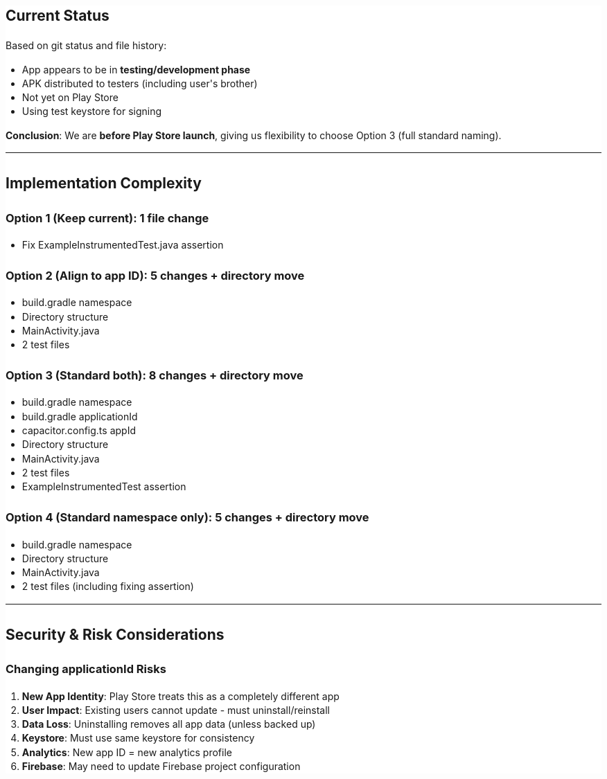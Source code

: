 
## Current Status

Based on git status and file history:
- App appears to be in **testing/development phase**
- APK distributed to testers (including user's brother)
- Not yet on Play Store
- Using test keystore for signing

**Conclusion**: We are **before Play Store launch**, giving us flexibility to choose Option 3 (full standard naming).

---

## Implementation Complexity

### Option 1 (Keep current): 1 file change
- Fix ExampleInstrumentedTest.java assertion

### Option 2 (Align to app ID): 5 changes + directory move
- build.gradle namespace
- Directory structure
- MainActivity.java
- 2 test files

### Option 3 (Standard both): 8 changes + directory move
- build.gradle namespace
- build.gradle applicationId
- capacitor.config.ts appId
- Directory structure
- MainActivity.java
- 2 test files
- ExampleInstrumentedTest assertion

### Option 4 (Standard namespace only): 5 changes + directory move
- build.gradle namespace
- Directory structure
- MainActivity.java
- 2 test files (including fixing assertion)

---

## Security & Risk Considerations

### Changing applicationId Risks

1. **New App Identity**: Play Store treats this as a completely different app
2. **User Impact**: Existing users cannot update - must uninstall/reinstall
3. **Data Loss**: Uninstalling removes all app data (unless backed up)
4. **Keystore**: Must use same keystore for consistency
5. **Analytics**: New app ID = new analytics profile
6. **Firebase**: May need to update Firebase project configuration
